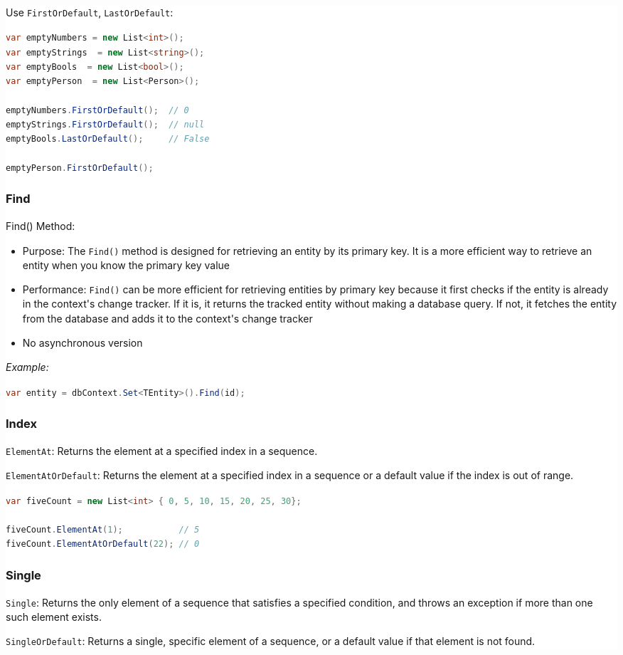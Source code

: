 Use `FirstOrDefault`, `LastOrDefault`:

```cs
var emptyNumbers = new List<int>();
var emptyStrings  = new List<string>();
var emptyBools  = new List<bool>();
var emptyPerson  = new List<Person>();

emptyNumbers.FirstOrDefault();  // 0
emptyStrings.FirstOrDefault();  // null
emptyBools.LastOrDefault();     // False

emptyPerson.FirstOrDefault();
```

### Find

Find() Method:

- Purpose: The `Find()` method is designed for retrieving an entity by its primary key. It is a more efficient way to retrieve an entity when you know the primary key value

- Performance: `Find()` can be more efficient for retrieving entities by primary key because it first checks if the entity is already in the context's change tracker. If it is, it returns the tracked entity without making a database query. If not, it fetches the entity from the database and adds it to the context's change tracker

- No asynchronous version

_Example:_

```cs
var entity = dbContext.Set<TEntity>().Find(id);
```

### Index

`ElementAt`: Returns the element at a specified index in a sequence.

`ElementAtOrDefault`: Returns the element at a specified index in a sequence or a default value if the index is out of range.

```cs
var fiveCount = new List<int> { 0, 5, 10, 15, 20, 25, 30};

fiveCount.ElementAt(1);           // 5
fiveCount.ElementAtOrDefault(22); // 0
```

### Single

`Single`: Returns the only element of a sequence that satisfies a specified condition, and throws an exception if more than one such element exists.

`SingleOrDefault`: Returns a single, specific element of a sequence, or a default value if that element is not found.
